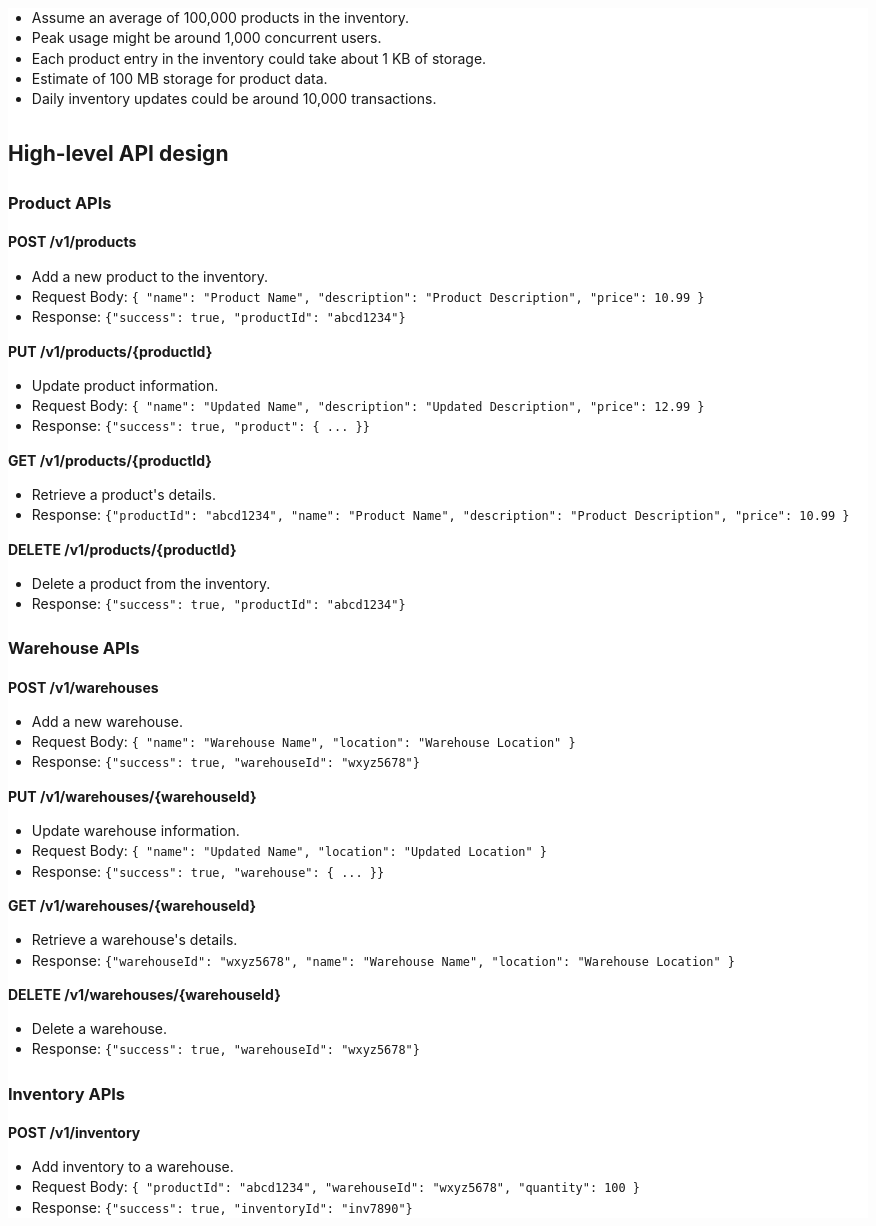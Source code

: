 - Assume an average of 100,000 products in the inventory.
- Peak usage might be around 1,000 concurrent users.
- Each product entry in the inventory could take about 1 KB of storage.
- Estimate of 100 MB storage for product data.
- Daily inventory updates could be around 10,000 transactions.

## High-level API design

### Product APIs

**POST /v1/products**
- Add a new product to the inventory.
- Request Body: `{ "name": "Product Name", "description": "Product Description", "price": 10.99 }`
- Response: `{"success": true, "productId": "abcd1234"}`

**PUT /v1/products/{productId}**
- Update product information.
- Request Body: `{ "name": "Updated Name", "description": "Updated Description", "price": 12.99 }`
- Response: `{"success": true, "product": { ... }}`

**GET /v1/products/{productId}**
- Retrieve a product's details.
- Response: `{"productId": "abcd1234", "name": "Product Name", "description": "Product Description", "price": 10.99 }`

**DELETE /v1/products/{productId}**
- Delete a product from the inventory.
- Response: `{"success": true, "productId": "abcd1234"}`

### Warehouse APIs

**POST /v1/warehouses**
- Add a new warehouse.
- Request Body: `{ "name": "Warehouse Name", "location": "Warehouse Location" }`
- Response: `{"success": true, "warehouseId": "wxyz5678"}`

**PUT /v1/warehouses/{warehouseId}**
- Update warehouse information.
- Request Body: `{ "name": "Updated Name", "location": "Updated Location" }`
- Response: `{"success": true, "warehouse": { ... }}`

**GET /v1/warehouses/{warehouseId}**
- Retrieve a warehouse's details.
- Response: `{"warehouseId": "wxyz5678", "name": "Warehouse Name", "location": "Warehouse Location" }`

**DELETE /v1/warehouses/{warehouseId}**
- Delete a warehouse.
- Response: `{"success": true, "warehouseId": "wxyz5678"}`

### Inventory APIs

**POST /v1/inventory**
- Add inventory to a warehouse.
- Request Body: `{ "productId": "abcd1234", "warehouseId": "wxyz5678", "quantity": 100 }`
- Response: `{"success": true, "inventoryId": "inv7890"}`
